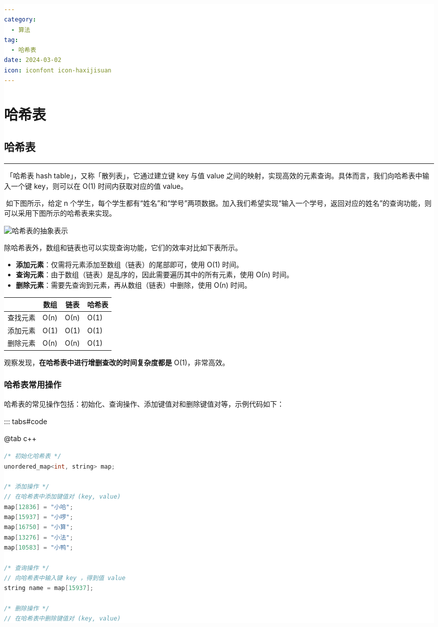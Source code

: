 ```yaml
---
category:
  - 算法
tag:
  - 哈希表
date: 2024-03-02
icon: iconfont icon-haxijisuan
---
```


# 哈希表

## 哈希表

---

​	「哈希表 hash table」，又称「散列表」，它通过建立键 key 与值 value 之间的映射，实现高效的元素查询。具体而言，我们向哈希表中输入一个键 key，则可以在 Ο(1) 时间内获取对应的值 value。

​	如下图所示，给定 n 个学生，每个学生都有“姓名”和“学号”两项数据。加入我们希望实现“输入一个学号，返回对应的姓名”的查询功能，则可以采用下图所示的哈希表来实现。

![哈希表的抽象表示](https://sylphy-1321175878.cos.ap-guangzhou.myqcloud.com/哈希表的抽象表示.png)

除哈希表外，数组和链表也可以实现查询功能，它们的效率对比如下表所示。

- **添加元素**：仅需将元素添加至数组（链表）的尾部即可，使用 Ο(1) 时间。
- **查询元素**：由于数组（链表）是乱序的，因此需要遍历其中的所有元素，使用 Ο(n) 时间。
- **删除元素**：需要先查询到元素，再从数组（链表）中删除，使用 Ο(n) 时间。

|          | 数组 | 链表 | 哈希表 |
| -------- | ---- | ---- | ------ |
| 查找元素 | Ο(n) | Ο(n) | Ο(1)   |
| 添加元素 | Ο(1) | Ο(1) | Ο(1)   |
| 删除元素 | Ο(n) | Ο(n) | Ο(1)   |

观察发现，**在哈希表中进行增删查改的时间复杂度都是** Ο(1)，非常高效。

### 哈希表常用操作

​	哈希表的常见操作包括：初始化、查询操作、添加键值对和删除键值对等，示例代码如下：

::: tabs#code

@tab c++

~~~cpp
/* 初始化哈希表 */
unordered_map<int, string> map;

/* 添加操作 */
// 在哈希表中添加键值对 (key, value)
map[12836] = "小哈";
map[15937] = "小啰";
map[16750] = "小算";
map[13276] = "小法";
map[10583] = "小鸭";

/* 查询操作 */
// 向哈希表中输入键 key ，得到值 value
string name = map[15937];

/* 删除操作 */
// 在哈希表中删除键值对 (key, value)
~~~